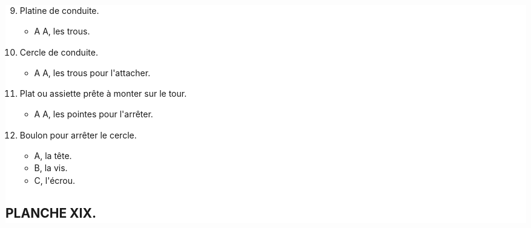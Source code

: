 9. Platine de conduite.
	- A A, les trous.

10. Cercle de conduite.
	- A A, les trous pour l'attacher.

11. Plat ou assiette prête à monter sur le tour.
	- A A, les pointes pour l'arrêter.

12. Boulon pour arrêter le cercle.
	- A, la tête.
	- B, la vis.
	- C, l'écrou.


PLANCHE XIX.
------------
